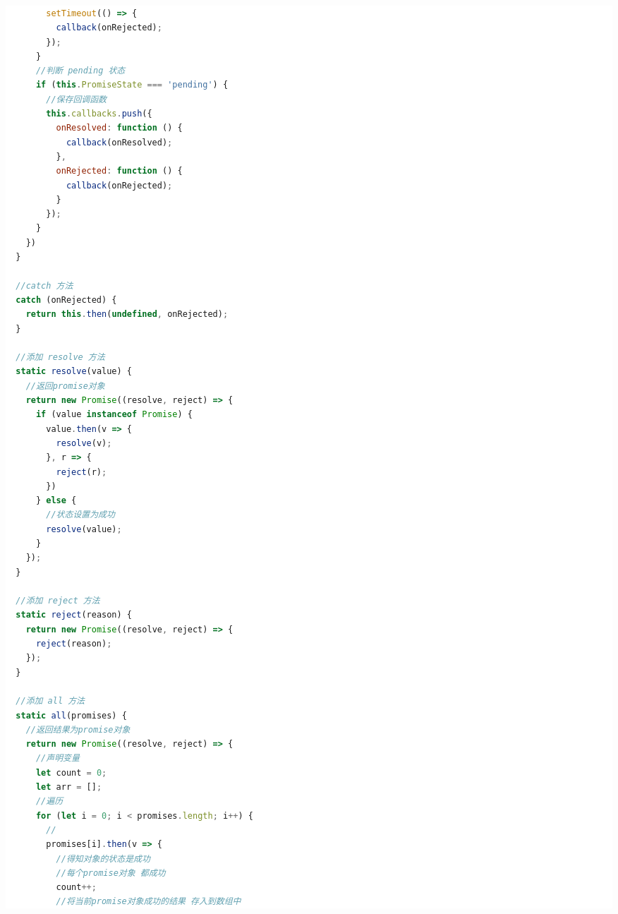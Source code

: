 ```js
        setTimeout(() => {
          callback(onRejected);
        });
      }
      //判断 pending 状态
      if (this.PromiseState === 'pending') {
        //保存回调函数
        this.callbacks.push({
          onResolved: function () {
            callback(onResolved);
          },
          onRejected: function () {
            callback(onRejected);
          }
        });
      }
    })
  }

  //catch 方法
  catch (onRejected) {
    return this.then(undefined, onRejected);
  }

  //添加 resolve 方法
  static resolve(value) {
    //返回promise对象
    return new Promise((resolve, reject) => {
      if (value instanceof Promise) {
        value.then(v => {
          resolve(v);
        }, r => {
          reject(r);
        })
      } else {
        //状态设置为成功
        resolve(value);
      }
    });
  }

  //添加 reject 方法
  static reject(reason) {
    return new Promise((resolve, reject) => {
      reject(reason);
    });
  }

  //添加 all 方法
  static all(promises) {
    //返回结果为promise对象
    return new Promise((resolve, reject) => {
      //声明变量
      let count = 0;
      let arr = [];
      //遍历
      for (let i = 0; i < promises.length; i++) {
        //
        promises[i].then(v => {
          //得知对象的状态是成功
          //每个promise对象 都成功
          count++;
          //将当前promise对象成功的结果 存入到数组中
```